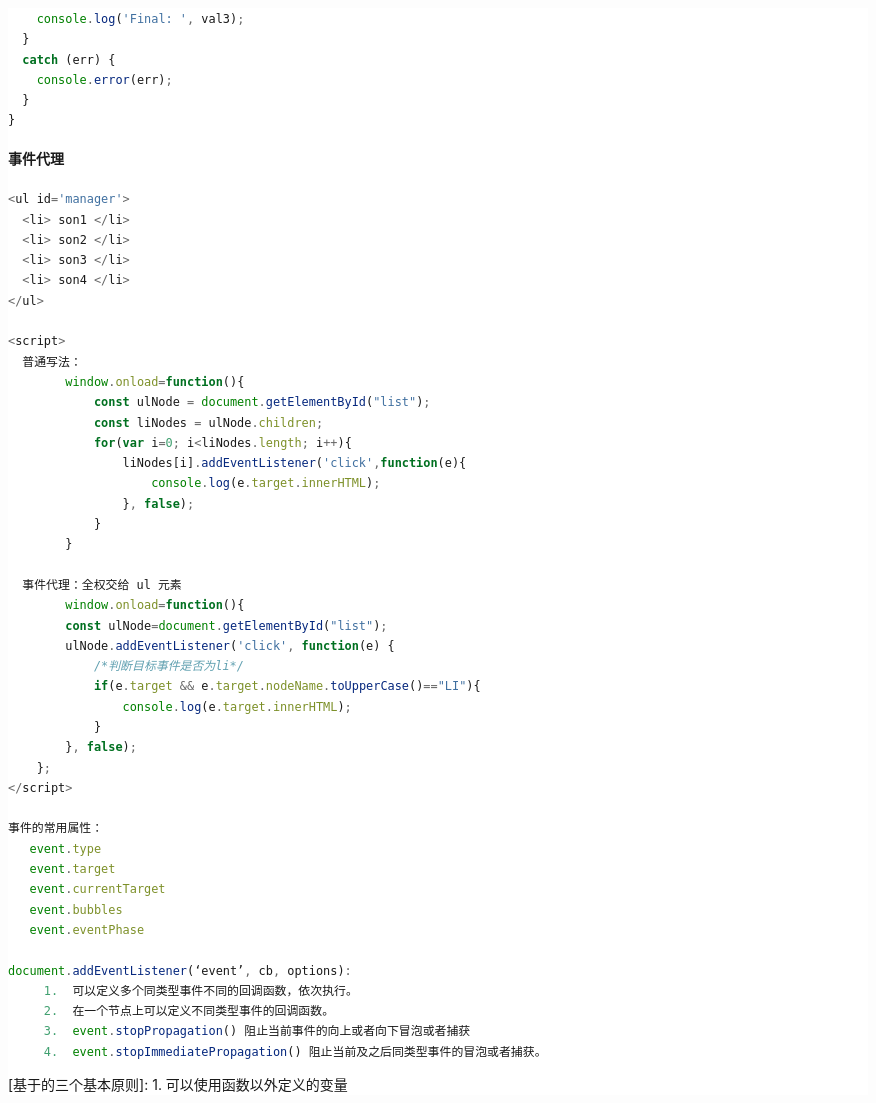 ```javascript
    console.log('Final: ', val3);
  }
  catch (err) {
    console.error(err);
  }
}
```

#### 事件代理

```javascript
<ul id='manager'>
  <li> son1 </li>
  <li> son2 </li>
  <li> son3 </li>
  <li> son4 </li>
</ul>

<script>
  普通写法： 
        window.onload=function(){
            const ulNode = document.getElementById("list");
            const liNodes = ulNode.children;
            for(var i=0; i<liNodes.length; i++){
                liNodes[i].addEventListener('click',function(e){
                    console.log(e.target.innerHTML);
                }, false);
            }
        }
        
  事件代理：全权交给 ul 元素
        window.onload=function(){
        const ulNode=document.getElementById("list");
        ulNode.addEventListener('click', function(e) {
            /*判断目标事件是否为li*/
            if(e.target && e.target.nodeName.toUpperCase()=="LI"){
                console.log(e.target.innerHTML);
            }
        }, false);
    };
</script>

事件的常用属性：
   event.type
   event.target
   event.currentTarget
   event.bubbles
   event.eventPhase
   
document.addEventListener(‘event’, cb, options):
     1.  可以定义多个同类型事件不同的回调函数，依次执行。
     2.  在一个节点上可以定义不同类型事件的回调函数。
     3.  event.stopPropagation() 阻止当前事件的向上或者向下冒泡或者捕获
     4.  event.stopImmediatePropagation() 阻止当前及之后同类型事件的冒泡或者捕获。
```


   [基于的三个基本原则]:  1. 可以使用函数以外定义的变量